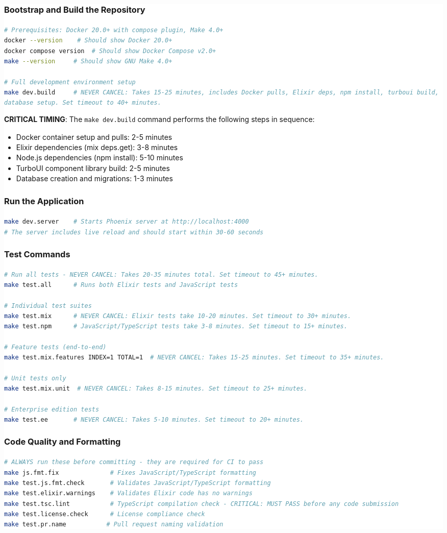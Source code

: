 ### Bootstrap and Build the Repository
```bash
# Prerequisites: Docker 20.0+ with compose plugin, Make 4.0+
docker --version    # Should show Docker 20.0+
docker compose version  # Should show Docker Compose v2.0+
make --version     # Should show GNU Make 4.0+

# Full development environment setup
make dev.build     # NEVER CANCEL: Takes 15-25 minutes, includes Docker pulls, Elixir deps, npm install, turboui build, database setup. Set timeout to 40+ minutes.
```

**CRITICAL TIMING**: The `make dev.build` command performs the following steps in sequence:
- Docker container setup and pulls: 2-5 minutes
- Elixir dependencies (mix deps.get): 3-8 minutes  
- Node.js dependencies (npm install): 5-10 minutes
- TurboUI component library build: 2-5 minutes
- Database creation and migrations: 1-3 minutes

### Run the Application
```bash
make dev.server    # Starts Phoenix server at http://localhost:4000
# The server includes live reload and should start within 30-60 seconds
```

### Test Commands
```bash
# Run all tests - NEVER CANCEL: Takes 20-35 minutes total. Set timeout to 45+ minutes.
make test.all      # Runs both Elixir tests and JavaScript tests

# Individual test suites
make test.mix      # NEVER CANCEL: Elixir tests take 10-20 minutes. Set timeout to 30+ minutes.
make test.npm      # JavaScript/TypeScript tests take 3-8 minutes. Set timeout to 15+ minutes.

# Feature tests (end-to-end)
make test.mix.features INDEX=1 TOTAL=1  # NEVER CANCEL: Takes 15-25 minutes. Set timeout to 35+ minutes.

# Unit tests only
make test.mix.unit  # NEVER CANCEL: Takes 8-15 minutes. Set timeout to 25+ minutes.

# Enterprise edition tests
make test.ee       # NEVER CANCEL: Takes 5-10 minutes. Set timeout to 20+ minutes.
```

### Code Quality and Formatting
```bash
# ALWAYS run these before committing - they are required for CI to pass
make js.fmt.fix              # Fixes JavaScript/TypeScript formatting
make test.js.fmt.check       # Validates JavaScript/TypeScript formatting
make test.elixir.warnings    # Validates Elixir code has no warnings
make test.tsc.lint           # TypeScript compilation check - CRITICAL: MUST PASS before any code submission
make test.license.check      # License compliance check
make test.pr.name           # Pull request naming validation
```
